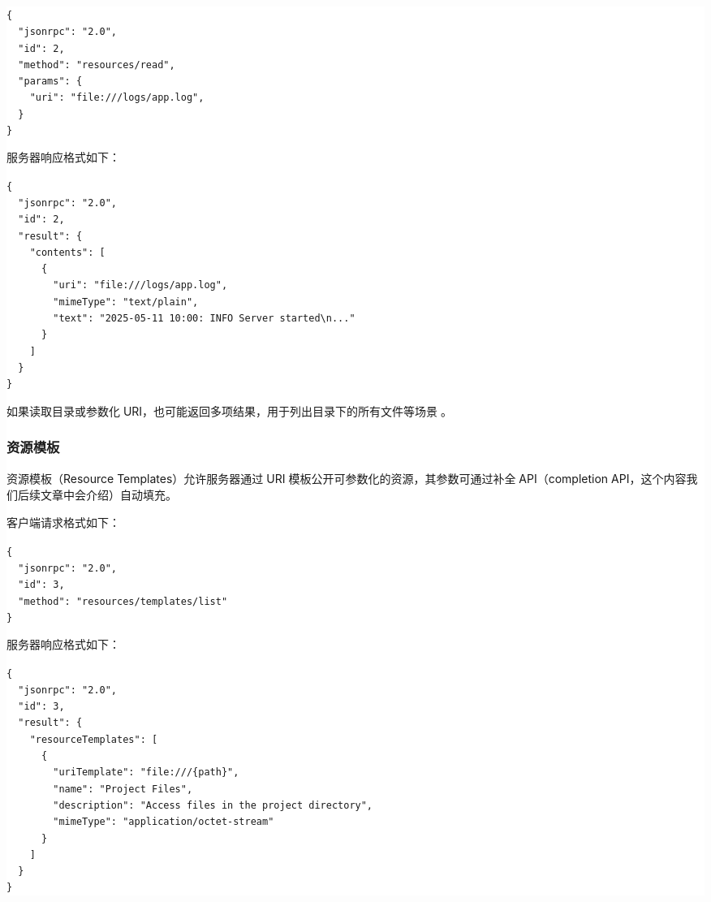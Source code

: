 ```plain
{
  "jsonrpc": "2.0",
  "id": 2,
  "method": "resources/read",
  "params": {
    "uri": "file:///logs/app.log",
  }
}
```

服务器响应格式如下：

```plain
{
  "jsonrpc": "2.0",
  "id": 2,
  "result": {
    "contents": [
      {
        "uri": "file:///logs/app.log",
        "mimeType": "text/plain",
        "text": "2025-05-11 10:00: INFO Server started\n..."
      }
    ]
  }
}
```

如果读取目录或参数化 URI，也可能返回多项结果，用于列出目录下的所有文件等场景 。

### 资源模板

资源模板（Resource Templates）允许服务器通过 URI 模板公开可参数化的资源，其参数可通过补全 API（completion API，这个内容我们后续文章中会介绍）自动填充。

客户端请求格式如下：

```plain
{
  "jsonrpc": "2.0",
  "id": 3,
  "method": "resources/templates/list"
}
```

服务器响应格式如下：

```plain
{
  "jsonrpc": "2.0",
  "id": 3,
  "result": {
    "resourceTemplates": [
      {
        "uriTemplate": "file:///{path}",
        "name": "Project Files",
        "description": "Access files in the project directory",
        "mimeType": "application/octet-stream"
      }
    ]
  }
}
```
